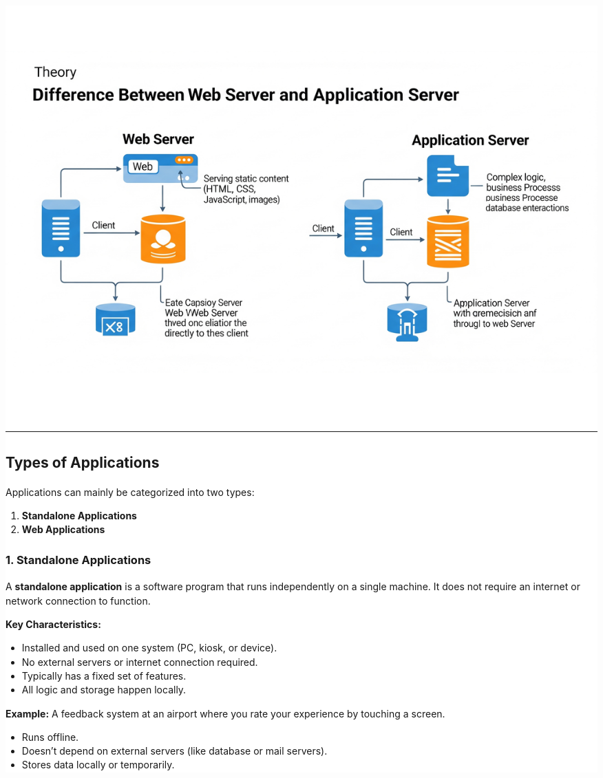 <img src="./SS_01/Diff_Web_App_Server.png" height=600px>

</section>

---

<section id=04>

## Types of Applications

Applications can mainly be categorized into two types:
1.  **Standalone Applications**
2.  **Web Applications**

<section id=04_01>

### 1. Standalone Applications

A **standalone application** is a software program that runs independently on a single machine. It does not require an internet or network connection to function.

**Key Characteristics:**
* Installed and used on one system (PC, kiosk, or device).
* No external servers or internet connection required.
* Typically has a fixed set of features.
* All logic and storage happen locally.

**Example:** A feedback system at an airport where you rate your experience by touching a screen.
* Runs offline.
* Doesn’t depend on external servers (like database or mail servers).
* Stores data locally or temporarily.

